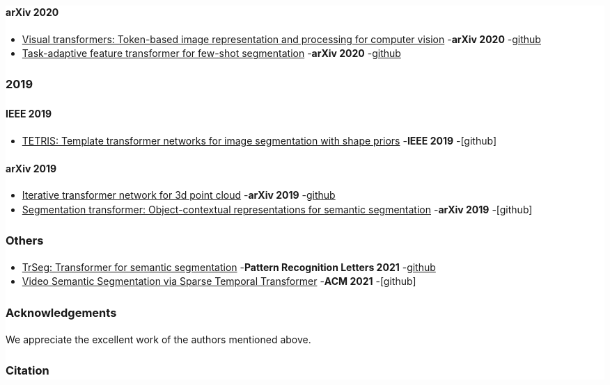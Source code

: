 #### arXiv 2020 ####
* [Visual transformers: Token-based image representation and processing for computer vision](https://arxiv.org/pdf/2006.03677.pdf) -**arXiv 2020** -[github](https://github.com/tahmid0007/VisualTransformers)
* [Task-adaptive feature transformer for few-shot segmentation](https://arxiv.org/pdf/2010.11437.pdf) -**arXiv 2020** -[github](https://github.com/istarjun/TAFT-SE)
### 2019
#### IEEE 2019 ####
* [TETRIS: Template transformer networks for image segmentation with shape priors](https://ieeexplore.ieee.org/stamp/stamp.jsp?arnumber=8672808) -**IEEE 2019** -[github]
#### arXiv 2019 ####
* [Iterative transformer network for 3d point cloud](https://arxiv.org/pdf/1811.11209.pdf) -**arXiv 2019** -[github](https://github.com/wentaoyuan/it-net)
* [Segmentation transformer: Object-contextual representations for semantic segmentation](https://arxiv.org/pdf/1909.11065.pdf) -**arXiv 2019** -[github]
### Others
* [TrSeg: Transformer for semantic segmentation](https://pdf.sciencedirectassets.com/271524/1-s2.0-S0167865521X00074/1-s2.0-S016786552100163X/main.pdf?X-Amz-Security-Token=IQoJb3JpZ2luX2VjEO3%2F%2F%2F%2F%2F%2F%2F%2F%2F%2FwEaCXVzLWVhc3QtMSJHMEUCIFlNu5rMdOhBm6xZ9JqePuOI4dXGYbZEATfhaQlbBLrlAiEAj4bE9oSC5k6xSVA9lLSk9kE5EPBLQ0Gp7YJa8oduODQq0gQIVRAFGgwwNTkwMDM1NDY4NjUiDAmrnEwr%2BNntVOsrWiqvBN16AKDRXC%2Byc6u4JUuIbuLxzM%2F4lYkoM6UwiA6zDq92OmgFeHuI2wQLDBZGZ6s3Qh9ZubxhcSEnIrRY8LRSxfSb9xXCpy7LG4bMkdl1qQoGUN8rGB2lk%2BBfRT8ar7dXSGpoanKgoLVHvORbp1nrPXPhv08S6udDxxDDyF3n7hpll2E%2BiOGHf0iIrJNV11KpowVxbhMJLepoBayXYyXEALRfbFBLtDRUTv3xH%2BdNaAAe%2BiUL3v7DLKuDOam7EFHnSL70zCo6UsftEnG%2Byzzo7KxVlUJNY7Dp2vMEw0PDmhgcV17On%2BflhTdrIWT5ouoEavYbt4Si093fFWYiyRBGDDFInT010X%2BPXg3VM3WVXPez5cQl6Zvym4GUiTwEAm6yGLepoJ4gbEurq8tSLcZ5mHwrviBsbI4a3RgFpQfbKo16TvNr1VPXMIkgecIWOsD5M%2FMCa5aHMypvyK69jkIOgVoeoP1MUK2S5aX8FpVo6Fv5xyQngHPMuDS2LTANbQG7H1ZANOpQ%2FY%2B5OviwIAj7QXwF0ulIPJFqzbo%2BUeoX7eWC4qjzX6ZCfZuneeyxeDpyhLBCMw8UkrfsB%2FBGb3JF%2BGKZ0VEjIMdy9innc8ovqmhVQDoRDMKCpiPikc6wfyILV46MFsoDw5ZEOi9TFMmT9iWldq67HRzcBZhRbjVi9cM5Mb6GrDgGPpUJiCme5IqwWMwe6uVAn0SoTaBTAPy200ZD7cT7%2Bc0hXt53V5ZzPDswloTSlwY6qQGxaQm55B6%2FeL6424W%2BCVNou5VFr2cenMpiBej21Qb1Ldjnz8ycP8v0kG7mBKWqvXzFdCbRgQFk3G1%2FGhFZyy%2FynTlXbCwnipxIhI6qFV0WpqTV7DxmM2XCeyju8N5%2Btgf2gYxXvzi8nxU018Vf%2FjfePePahuDjmkMHQtHgi8J7BLReqYP0kEXgpmPq%2BOXcHbD71LX%2BJ1LJChcb8v2BkdxZkiTeMk9AZqwB&X-Amz-Algorithm=AWS4-HMAC-SHA256&X-Amz-Date=20220811T051212Z&X-Amz-SignedHeaders=host&X-Amz-Expires=300&X-Amz-Credential=ASIAQ3PHCVTYWCIX64SK%2F20220811%2Fus-east-1%2Fs3%2Faws4_request&X-Amz-Signature=a9e1160c1edb9fac03b1c9610adcdefbfce6f4aed9d295011ba253ceb82eaf69&hash=08500206c3b0e4ca9db6b86bfc8c0e7650f8c8b461b8046fc174940308c8d0e0&host=68042c943591013ac2b2430a89b270f6af2c76d8dfd086a07176afe7c76c2c61&pii=S016786552100163X&tid=spdf-15e8c3c6-591f-4da0-b719-533e86352601&sid=e74741ce47d48945d12bc644efe2a56d70c7gxrqb&type=client&ua=51535f06555c56510200&rr=738e7992bb77ca8c) -**Pattern Recognition Letters 2021** -[github](https://github.com/youngsjjn/TrSeg)
* [Video Semantic Segmentation via Sparse Temporal Transformer](https://dl.acm.org/doi/abs/10.1145/3474085.3475409?casa_token=I1PVo2St5EMAAAAA:WWlinaGz9yYZrXkMDTqBySg7x7uyfYqTHxeIxLy_zQ8pHwE_4WKx5kClZdjfLIoNCv3uig0ZEEDmBA) -**ACM 2021** -[github]

### Acknowledgements
We appreciate the excellent work of the authors mentioned above.
### Citation
